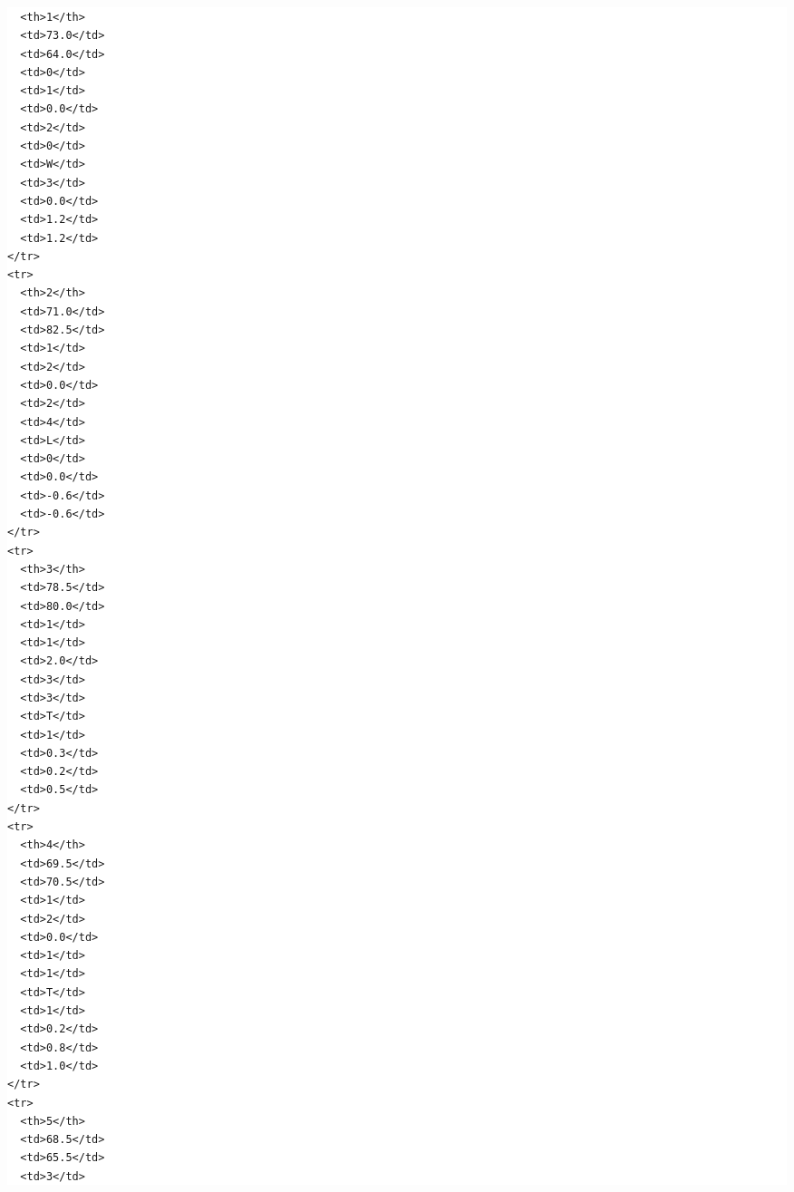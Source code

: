       <th>1</th>
      <td>73.0</td>
      <td>64.0</td>
      <td>0</td>
      <td>1</td>
      <td>0.0</td>
      <td>2</td>
      <td>0</td>
      <td>W</td>
      <td>3</td>
      <td>0.0</td>
      <td>1.2</td>
      <td>1.2</td>
    </tr>
    <tr>
      <th>2</th>
      <td>71.0</td>
      <td>82.5</td>
      <td>1</td>
      <td>2</td>
      <td>0.0</td>
      <td>2</td>
      <td>4</td>
      <td>L</td>
      <td>0</td>
      <td>0.0</td>
      <td>-0.6</td>
      <td>-0.6</td>
    </tr>
    <tr>
      <th>3</th>
      <td>78.5</td>
      <td>80.0</td>
      <td>1</td>
      <td>1</td>
      <td>2.0</td>
      <td>3</td>
      <td>3</td>
      <td>T</td>
      <td>1</td>
      <td>0.3</td>
      <td>0.2</td>
      <td>0.5</td>
    </tr>
    <tr>
      <th>4</th>
      <td>69.5</td>
      <td>70.5</td>
      <td>1</td>
      <td>2</td>
      <td>0.0</td>
      <td>1</td>
      <td>1</td>
      <td>T</td>
      <td>1</td>
      <td>0.2</td>
      <td>0.8</td>
      <td>1.0</td>
    </tr>
    <tr>
      <th>5</th>
      <td>68.5</td>
      <td>65.5</td>
      <td>3</td>